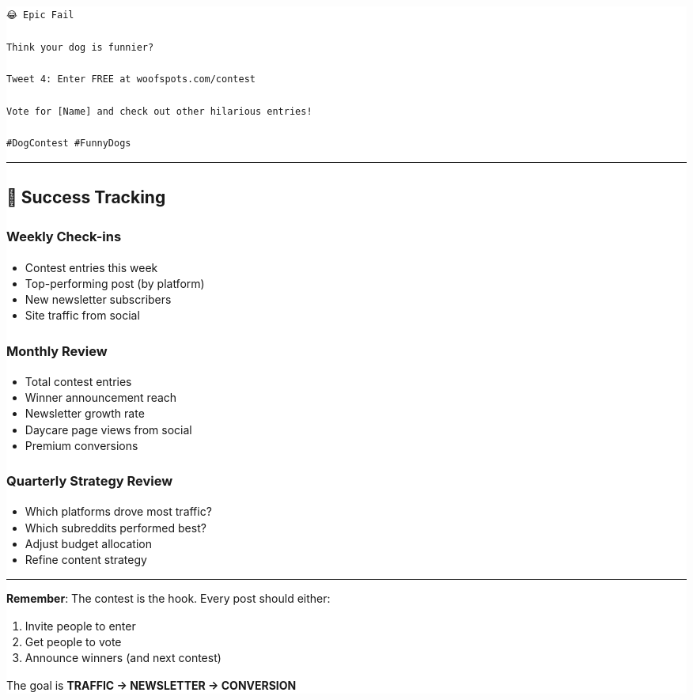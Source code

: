 ```
😂 Epic Fail

Think your dog is funnier?

Tweet 4: Enter FREE at woofspots.com/contest

Vote for [Name] and check out other hilarious entries!

#DogContest #FunnyDogs
```

---

## 🎯 **Success Tracking**

### Weekly Check-ins
- Contest entries this week
- Top-performing post (by platform)
- New newsletter subscribers
- Site traffic from social

### Monthly Review
- Total contest entries
- Winner announcement reach
- Newsletter growth rate
- Daycare page views from social
- Premium conversions

### Quarterly Strategy Review
- Which platforms drove most traffic?
- Which subreddits performed best?
- Adjust budget allocation
- Refine content strategy

---

**Remember**: The contest is the hook. Every post should either:
1. Invite people to enter
2. Get people to vote
3. Announce winners (and next contest)

The goal is **TRAFFIC → NEWSLETTER → CONVERSION**

